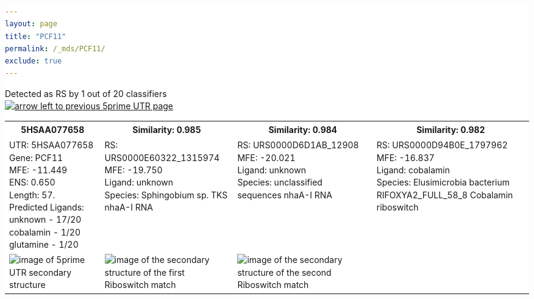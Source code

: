 ```yaml
---
layout: page
title: "PCF11"
permalink: /_mds/PCF11/
exclude: true
---
```


<link rel="stylesheet" href="../../custom.css">


<div> Detected as RS by 1 out of 20 classifiers </div>



<div class="row" >
  <div class="column">
    <a href="../../_mds/CFH/"><img src="../../icons/arrow_left.png" alt="arrow left to previous 5prime UTR page" style="width:100%"></a>
  </div>
  <div class="column_center">
    <table>
      <tr>
        <th>5HSAA077658</th>
        <th>Similarity: 0.985</th>
        <th>Similarity: 0.984</th>
        <th>Similarity: 0.982</th>
      </tr>
        <tr>
            <td>
                    UTR: 5HSAA077658<br>
                    Gene: PCF11<br>
                    MFE: -11.449<br>
                    ENS: 0.650<br>
                    Length: 57.<br>
                    Predicted Ligands:<br>
                    unknown - 17/20<br>
                    cobalamin - 1/20<br>
                    glutamine - 1/20<br>         
            </td>
            <td>
                    RS: URS0000E60322_1315974<br>
                    MFE: -19.750<br>
                    Ligand: unknown<br>
                    Species: Sphingobium sp. TKS nhaA-I RNA<br>
            </td>
            <td>
                    RS: URS0000D6D1AB_12908<br>
                    MFE: -20.021<br>
                    Ligand: unknown<br>
                    Species: unclassified sequences nhaA-I RNA<br>
            </td>
            <td>
                    RS: URS0000D94B0E_1797962<br>
                    MFE: -16.837<br>
                    Ligand: cobalamin<br>
                Species: Elusimicrobia bacterium RIFOXYA2_FULL_58_8 Cobalamin riboswitch<br>
            </td>
        </tr>
      <tr>
        <td><img src="../../alns/dot/UTR_5HSAA077658_859.png" alt="image of 5prime UTR secondary structure" style="width:100%"></td>
        <td><img src="../../alns/dot/RS_URS0000E60322_1315974_859.png" alt="image of the secondary structure of the first Riboswitch match" style="width:100%"></td>
        <td><img src="../../alns/dot/RS_URS0000D6D1AB_12908_859.png" alt="image of the secondary structure of the second Riboswitch match" style="width:100%"></td>